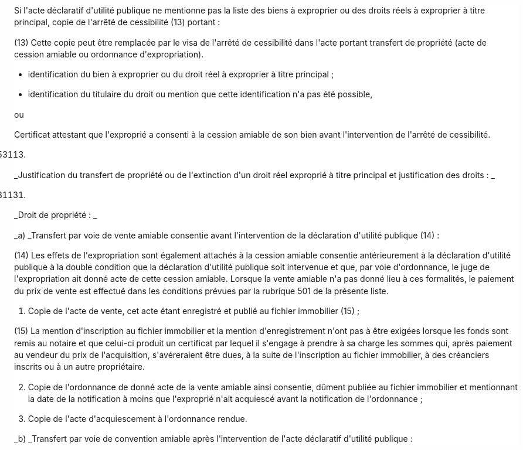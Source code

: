 Si l'acte déclaratif d'utilité publique ne mentionne pas la liste des biens à exproprier ou des droits réels à exproprier à
titre principal, copie de l'arrêté de cessibilité (13) portant :

(13) Cette copie peut être remplacée par le visa de l'arrêté de cessibilité dans l'acte portant transfert de propriété (acte
de cession amiable ou ordonnance d'expropriation).

- identification du bien à exproprier ou du droit réel à exproprier à titre principal ;

- identification du titulaire du droit ou mention que cette identification n'a pas été possible, 

ou 

Certificat attestant que l'exproprié a consenti à la cession amiable de son bien avant l'intervention de l'arrêté de
cessibilité. 

53113. 
  _Justification du transfert de propriété ou de l'extinction d'un droit réel exproprié à titre principal et justification
des droits : _

531131. 
  _Droit de propriété : _

_a) _Transfert par voie de vente amiable consentie avant l'intervention de la déclaration d'utilité publique (14) :

(14) Les effets de l'expropriation sont également attachés à la cession amiable consentie antérieurement à la déclaration
d'utilité publique à la double condition que la déclaration d'utilité publique soit intervenue et que, par voie d'ordonnance,
le juge de l'expropriation ait donné acte de cette cession amiable. Lorsque la vente amiable n'a pas donné lieu à ces
formalités, le paiement du prix de vente est effectué dans les conditions prévues par la rubrique 501 de la présente liste.

1. Copie de l'acte de vente, cet acte étant enregistré et publié au fichier immobilier (15) ;

(15) La mention d'inscription au fichier immobilier et la mention d'enregistrement n'ont pas à être exigées lorsque les fonds
sont remis au notaire et que celui-ci produit un certificat par lequel il s'engage à prendre à sa charge les sommes qui,
après paiement au vendeur du prix de l'acquisition, s'avéreraient être dues, à la suite de l'inscription au fichier
immobilier, à des créanciers inscrits ou à un autre propriétaire.

2. Copie de l'ordonnance de donné acte de la vente amiable ainsi consentie, dûment publiée au fichier immobilier et
mentionnant la date de la notification à moins que l'exproprié n'ait acquiescé avant la notification de l'ordonnance ; 

3. Copie de l'acte d'acquiescement à l'ordonnance rendue. 

_b) _Transfert par voie de convention amiable après l'intervention de l'acte déclaratif d'utilité publique : 
